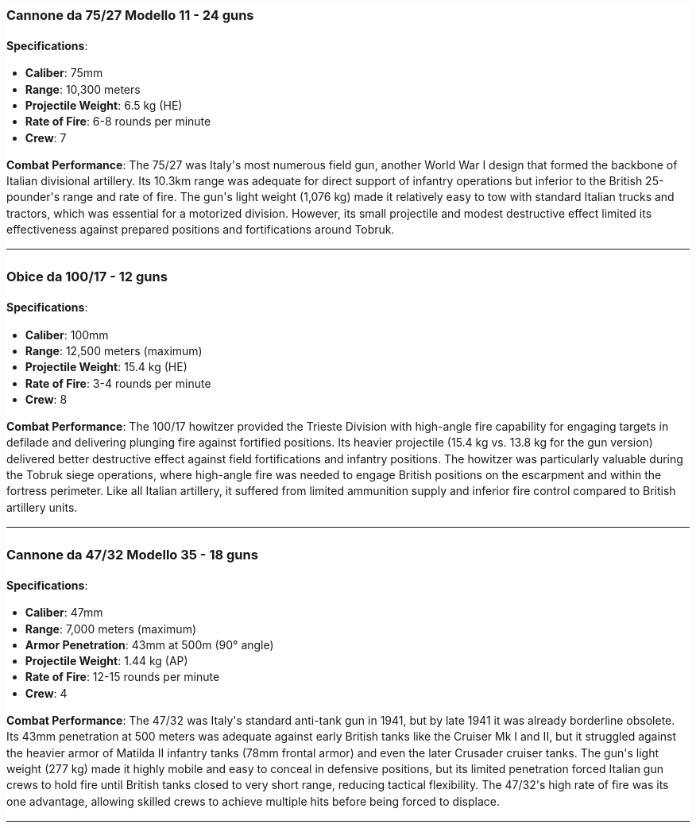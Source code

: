 
### Cannone da 75/27 Modello 11 - 24 guns

**Specifications**:
- **Caliber**: 75mm
- **Range**: 10,300 meters
- **Projectile Weight**: 6.5 kg (HE)
- **Rate of Fire**: 6-8 rounds per minute
- **Crew**: 7

**Combat Performance**: The 75/27 was Italy's most numerous field gun, another World War I design that formed the backbone of Italian divisional artillery. Its 10.3km range was adequate for direct support of infantry operations but inferior to the British 25-pounder's range and rate of fire. The gun's light weight (1,076 kg) made it relatively easy to tow with standard Italian trucks and tractors, which was essential for a motorized division. However, its small projectile and modest destructive effect limited its effectiveness against prepared positions and fortifications around Tobruk.

---

### Obice da 100/17 - 12 guns

**Specifications**:
- **Caliber**: 100mm
- **Range**: 12,500 meters (maximum)
- **Projectile Weight**: 15.4 kg (HE)
- **Rate of Fire**: 3-4 rounds per minute
- **Crew**: 8

**Combat Performance**: The 100/17 howitzer provided the Trieste Division with high-angle fire capability for engaging targets in defilade and delivering plunging fire against fortified positions. Its heavier projectile (15.4 kg vs. 13.8 kg for the gun version) delivered better destructive effect against field fortifications and infantry positions. The howitzer was particularly valuable during the Tobruk siege operations, where high-angle fire was needed to engage British positions on the escarpment and within the fortress perimeter. Like all Italian artillery, it suffered from limited ammunition supply and inferior fire control compared to British artillery units.

---

### Cannone da 47/32 Modello 35 - 18 guns

**Specifications**:
- **Caliber**: 47mm
- **Range**: 7,000 meters (maximum)
- **Armor Penetration**: 43mm at 500m (90° angle)
- **Projectile Weight**: 1.44 kg (AP)
- **Rate of Fire**: 12-15 rounds per minute
- **Crew**: 4

**Combat Performance**: The 47/32 was Italy's standard anti-tank gun in 1941, but by late 1941 it was already borderline obsolete. Its 43mm penetration at 500 meters was adequate against early British tanks like the Cruiser Mk I and II, but it struggled against the heavier armor of Matilda II infantry tanks (78mm frontal armor) and even the later Crusader cruiser tanks. The gun's light weight (277 kg) made it highly mobile and easy to conceal in defensive positions, but its limited penetration forced Italian gun crews to hold fire until British tanks closed to very short range, reducing tactical flexibility. The 47/32's high rate of fire was its one advantage, allowing skilled crews to achieve multiple hits before being forced to displace.

---